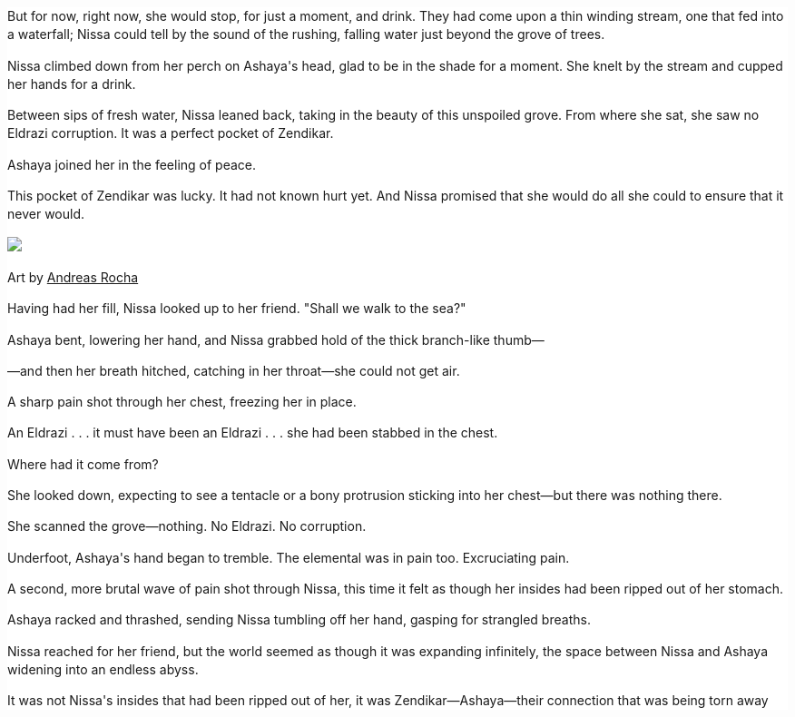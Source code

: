 
But for now, right now, she would stop, for just a moment, and drink. They had come upon a thin winding stream, one that fed into a waterfall; Nissa could tell by the sound of the rushing, falling water just beyond the grove of trees.


Nissa climbed down from her perch on Ashaya's head, glad to be in the shade for a moment. She knelt by the stream and cupped her hands for a drink.


Between sips of fresh water, Nissa leaned back, taking in the beauty of this unspoiled grove. From where she sat, she saw no Eldrazi corruption. It was a perfect pocket of Zendikar.


Ashaya joined her in the feeling of peace.


This pocket of Zendikar was lucky. It had not known hurt yet. And Nissa promised that she would do all she could to ensure that it never would.


![](https://media.wizards.com/2015/images/daily/tcbK7jSl71.jpg)


Art by [Andreas Rocha](http://gatherer.wizards.com/Pages/Search/Default.aspx?output=spoiler&method=visual&action=advanced&artist=+%5b%22Andreas+Rocha%22%5d)


Having had her fill, Nissa looked up to her friend. "Shall we walk to the sea?"


Ashaya bent, lowering her hand, and Nissa grabbed hold of the thick branch-like thumb—


—and then her breath hitched, catching in her throat—she could not get air.


A sharp pain shot through her chest, freezing her in place.


An Eldrazi . . . it must have been an Eldrazi . . . she had been stabbed in the chest.


Where had it come from?


She looked down, expecting to see a tentacle or a bony protrusion sticking into her chest—but there was nothing there.


She scanned the grove—nothing. No Eldrazi. No corruption.


Underfoot, Ashaya's hand began to tremble. The elemental was in pain too. Excruciating pain.


A second, more brutal wave of pain shot through Nissa, this time it felt as though her insides had been ripped out of her stomach. 


Ashaya racked and thrashed, sending Nissa tumbling off her hand, gasping for strangled breaths.


Nissa reached for her friend, but the world seemed as though it was expanding infinitely, the space between Nissa and Ashaya widening into an endless abyss.


It was not Nissa's insides that had been ripped out of her, it was Zendikar—Ashaya—their connection that was being torn away
